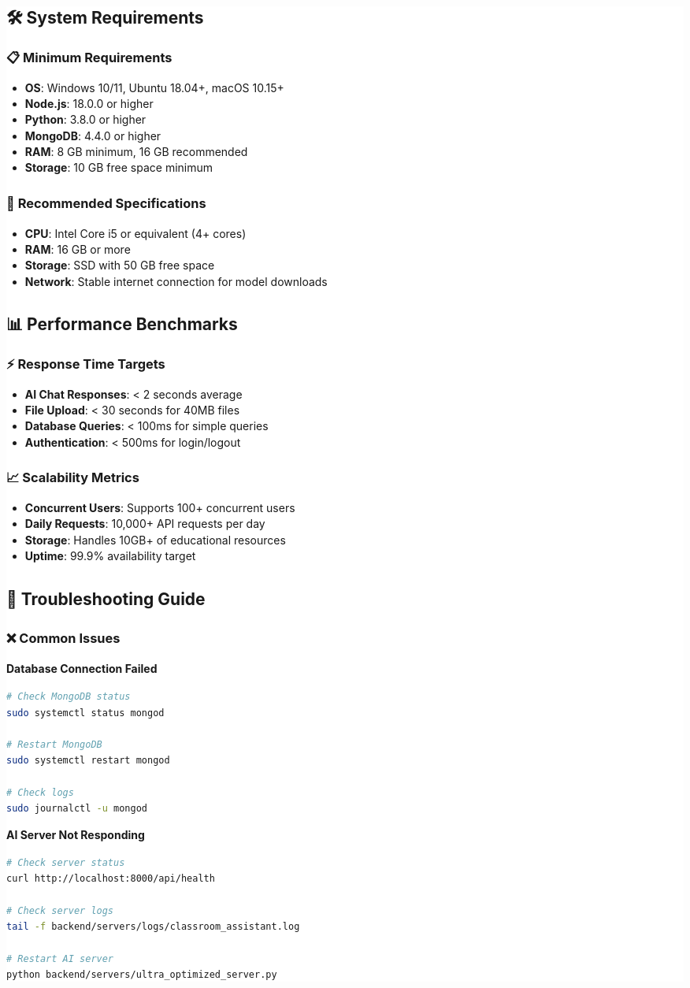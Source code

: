 ## 🛠️ System Requirements

### 📋 **Minimum Requirements**
- **OS**: Windows 10/11, Ubuntu 18.04+, macOS 10.15+
- **Node.js**: 18.0.0 or higher
- **Python**: 3.8.0 or higher
- **MongoDB**: 4.4.0 or higher
- **RAM**: 8 GB minimum, 16 GB recommended
- **Storage**: 10 GB free space minimum

### 🚀 **Recommended Specifications**
- **CPU**: Intel Core i5 or equivalent (4+ cores)
- **RAM**: 16 GB or more
- **Storage**: SSD with 50 GB free space
- **Network**: Stable internet connection for model downloads

## 📊 Performance Benchmarks

### ⚡ **Response Time Targets**
- **AI Chat Responses**: < 2 seconds average
- **File Upload**: < 30 seconds for 40MB files
- **Database Queries**: < 100ms for simple queries
- **Authentication**: < 500ms for login/logout

### 📈 **Scalability Metrics**
- **Concurrent Users**: Supports 100+ concurrent users
- **Daily Requests**: 10,000+ API requests per day
- **Storage**: Handles 10GB+ of educational resources
- **Uptime**: 99.9% availability target

## 🔧 Troubleshooting Guide

### ❌ **Common Issues**

**Database Connection Failed**
```bash
# Check MongoDB status
sudo systemctl status mongod

# Restart MongoDB
sudo systemctl restart mongod

# Check logs
sudo journalctl -u mongod
```

**AI Server Not Responding**
```bash
# Check server status
curl http://localhost:8000/api/health

# Check server logs
tail -f backend/servers/logs/classroom_assistant.log

# Restart AI server
python backend/servers/ultra_optimized_server.py
```
